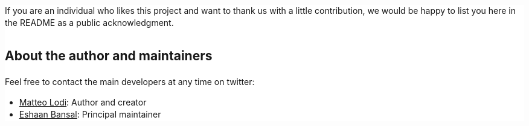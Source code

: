 If you are an individual who likes this project and want to thank us with a little contribution, we would be happy to list you here in the README as a public acknowledgment.

## About the author and maintainers

Feel free to contact the main developers at any time on twitter:

- [Matteo Lodi](https://twitter.com/matte_lodi): Author and creator
- [Eshaan Bansal](https://twitter.com/eshaan7_): Principal maintainer
